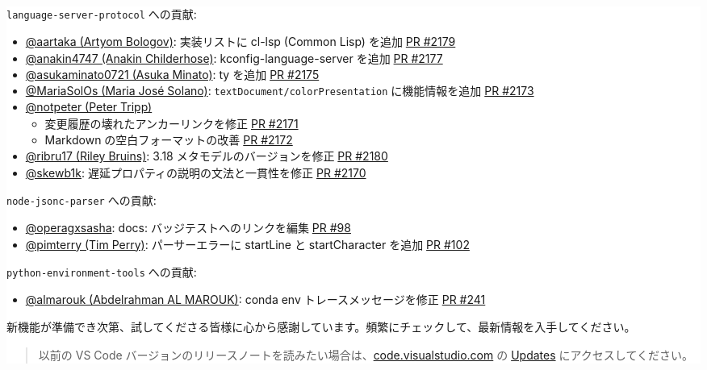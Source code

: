 `language-server-protocol` への貢献:

* [@aartaka (Artyom Bologov)](https://github.com/aartaka): 実装リストに cl-lsp (Common Lisp) を追加 [PR #2179](https://github.com/microsoft/language-server-protocol/pull/2179)
* [@anakin4747 (Anakin Childerhose)](https://github.com/anakin4747): kconfig-language-server を追加 [PR #2177](https://github.com/microsoft/language-server-protocol/pull/2177)
* [@asukaminato0721 (Asuka Minato)](https://github.com/asukaminato0721): ty を追加 [PR #2175](https://github.com/microsoft/language-server-protocol/pull/2175)
* [@MariaSolOs (Maria José Solano)](https://github.com/MariaSolOs): `textDocument/colorPresentation` に機能情報を追加 [PR #2173](https://github.com/microsoft/language-server-protocol/pull/2173)
* [@notpeter (Peter Tripp)](https://github.com/notpeter)
  * 変更履歴の壊れたアンカーリンクを修正 [PR #2171](https://github.com/microsoft/language-server-protocol/pull/2171)
  * Markdown の空白フォーマットの改善 [PR #2172](https://github.com/microsoft/language-server-protocol/pull/2172)
* [@ribru17 (Riley Bruins)](https://github.com/ribru17): 3.18 メタモデルのバージョンを修正 [PR #2180](https://github.com/microsoft/language-server-protocol/pull/2180)
* [@skewb1k](https://github.com/skewb1k): 遅延プロパティの説明の文法と一貫性を修正 [PR #2170](https://github.com/microsoft/language-server-protocol/pull/2170)

`node-jsonc-parser` への貢献:

* [@operagxsasha](https://github.com/operagxsasha): docs: バッジテストへのリンクを編集 [PR #98](https://github.com/microsoft/node-jsonc-parser/pull/98)
* [@pimterry (Tim Perry)](https://github.com/pimterry): パーサーエラーに startLine と startCharacter を追加 [PR #102](https://github.com/microsoft/node-jsonc-parser/pull/102)

`python-environment-tools` への貢献:

* [@almarouk (Abdelrahman AL MAROUK)](https://github.com/almarouk): conda env トレースメッセージを修正 [PR #241](https://github.com/microsoft/python-environment-tools/pull/241)

新機能が準備でき次第、試してくださる皆様に心から感謝しています。頻繁にチェックして、最新情報を入手してください。

>以前の VS Code バージョンのリリースノートを読みたい場合は、[code.visualstudio.com](https://code.visualstudio.com) の [Updates](https://code.visualstudio.com/updates) にアクセスしてください。

<a id="scroll-to-top" role="button" title="Scroll to top" aria-label="scroll to top" href="#"><span class="icon"></span></a>
<link rel="stylesheet" type="text/css" href="css/inproduct_releasenotes.css"/>

